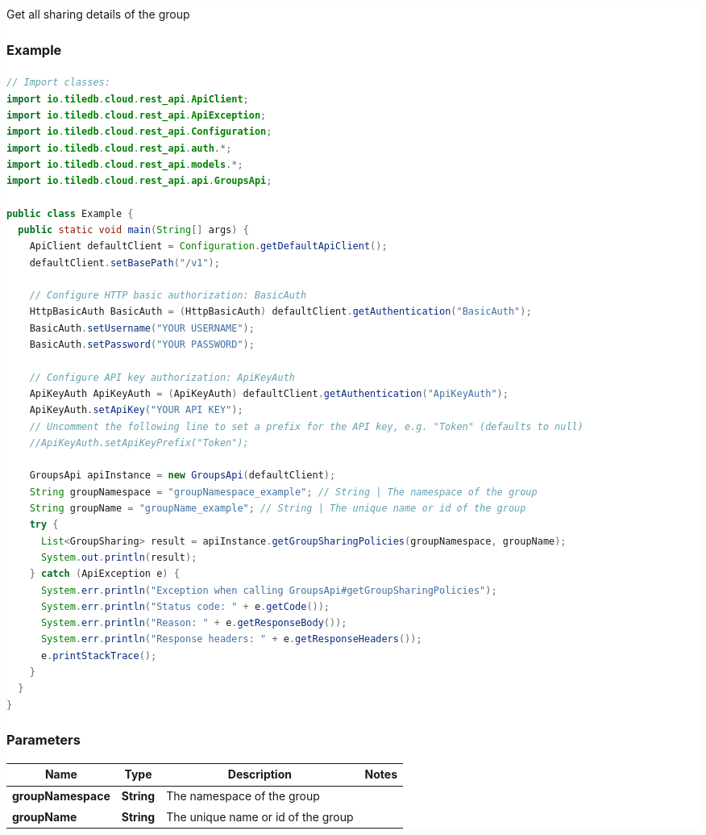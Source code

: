 
Get all sharing details of the group

### Example
```java
// Import classes:
import io.tiledb.cloud.rest_api.ApiClient;
import io.tiledb.cloud.rest_api.ApiException;
import io.tiledb.cloud.rest_api.Configuration;
import io.tiledb.cloud.rest_api.auth.*;
import io.tiledb.cloud.rest_api.models.*;
import io.tiledb.cloud.rest_api.api.GroupsApi;

public class Example {
  public static void main(String[] args) {
    ApiClient defaultClient = Configuration.getDefaultApiClient();
    defaultClient.setBasePath("/v1");
    
    // Configure HTTP basic authorization: BasicAuth
    HttpBasicAuth BasicAuth = (HttpBasicAuth) defaultClient.getAuthentication("BasicAuth");
    BasicAuth.setUsername("YOUR USERNAME");
    BasicAuth.setPassword("YOUR PASSWORD");

    // Configure API key authorization: ApiKeyAuth
    ApiKeyAuth ApiKeyAuth = (ApiKeyAuth) defaultClient.getAuthentication("ApiKeyAuth");
    ApiKeyAuth.setApiKey("YOUR API KEY");
    // Uncomment the following line to set a prefix for the API key, e.g. "Token" (defaults to null)
    //ApiKeyAuth.setApiKeyPrefix("Token");

    GroupsApi apiInstance = new GroupsApi(defaultClient);
    String groupNamespace = "groupNamespace_example"; // String | The namespace of the group
    String groupName = "groupName_example"; // String | The unique name or id of the group
    try {
      List<GroupSharing> result = apiInstance.getGroupSharingPolicies(groupNamespace, groupName);
      System.out.println(result);
    } catch (ApiException e) {
      System.err.println("Exception when calling GroupsApi#getGroupSharingPolicies");
      System.err.println("Status code: " + e.getCode());
      System.err.println("Reason: " + e.getResponseBody());
      System.err.println("Response headers: " + e.getResponseHeaders());
      e.printStackTrace();
    }
  }
}
```

### Parameters

| Name | Type | Description  | Notes |
|------------- | ------------- | ------------- | -------------|
| **groupNamespace** | **String**| The namespace of the group | |
| **groupName** | **String**| The unique name or id of the group | |
